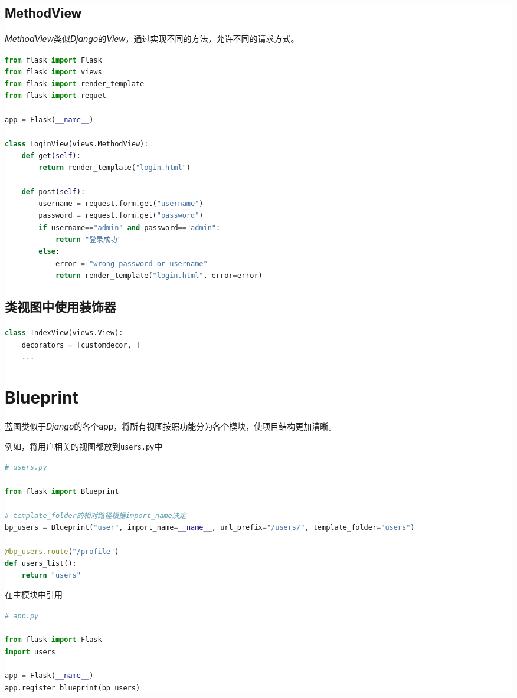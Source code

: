 ## MethodView
*MethodView*类似*Django*的*View*，通过实现不同的方法，允许不同的请求方式。
```python
from flask import Flask
from flask import views
from flask import render_template
from flask import requet

app = Flask(__name__)

class LoginView(views.MethodView):
	def get(self):
		return render_template("login.html")

	def post(self):
		username = request.form.get("username")
		password = request.form.get("password")
		if username=="admin" and password=="admin":
			return "登录成功"
		else:
			error = "wrong password or username"
			return render_template("login.html", error=error)

```

## 类视图中使用装饰器
```python
class IndexView(views.View):
	decorators = [customdecor, ]
	...
```

# Blueprint
蓝图类似于*Django*的各个app，将所有视图按照功能分为各个模块，使项目结构更加清晰。

例如，将用户相关的视图都放到`users.py`中
```python
# users.py

from flask import Blueprint

# template_folder的相对路径根据import_name决定
bp_users = Blueprint("user", import_name=__name__, url_prefix="/users/", template_folder="users")

@bp_users.route("/profile")
def users_list():
	return "users"
```

在主模块中引用
```python
# app.py

from flask import Flask
import users

app = Flask(__name__)
app.register_blueprint(bp_users)
```
